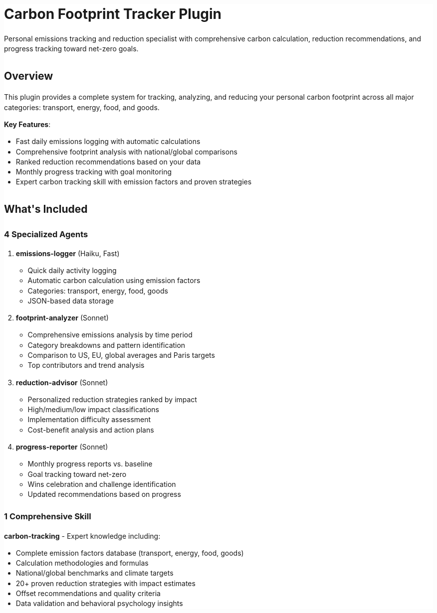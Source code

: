 # Carbon Footprint Tracker Plugin

Personal emissions tracking and reduction specialist with comprehensive carbon calculation, reduction recommendations, and progress tracking toward net-zero goals.

## Overview

This plugin provides a complete system for tracking, analyzing, and reducing your personal carbon footprint across all major categories: transport, energy, food, and goods.

**Key Features**:
- Fast daily emissions logging with automatic calculations
- Comprehensive footprint analysis with national/global comparisons
- Ranked reduction recommendations based on your data
- Monthly progress tracking with goal monitoring
- Expert carbon tracking skill with emission factors and proven strategies

## What's Included

### 4 Specialized Agents

1. **emissions-logger** (Haiku, Fast)
   - Quick daily activity logging
   - Automatic carbon calculation using emission factors
   - Categories: transport, energy, food, goods
   - JSON-based data storage

2. **footprint-analyzer** (Sonnet)
   - Comprehensive emissions analysis by time period
   - Category breakdowns and pattern identification
   - Comparison to US, EU, global averages and Paris targets
   - Top contributors and trend analysis

3. **reduction-advisor** (Sonnet)
   - Personalized reduction strategies ranked by impact
   - High/medium/low impact classifications
   - Implementation difficulty assessment
   - Cost-benefit analysis and action plans

4. **progress-reporter** (Sonnet)
   - Monthly progress reports vs. baseline
   - Goal tracking toward net-zero
   - Wins celebration and challenge identification
   - Updated recommendations based on progress

### 1 Comprehensive Skill

**carbon-tracking** - Expert knowledge including:
- Complete emission factors database (transport, energy, food, goods)
- Calculation methodologies and formulas
- National/global benchmarks and climate targets
- 20+ proven reduction strategies with impact estimates
- Offset recommendations and quality criteria
- Data validation and behavioral psychology insights
